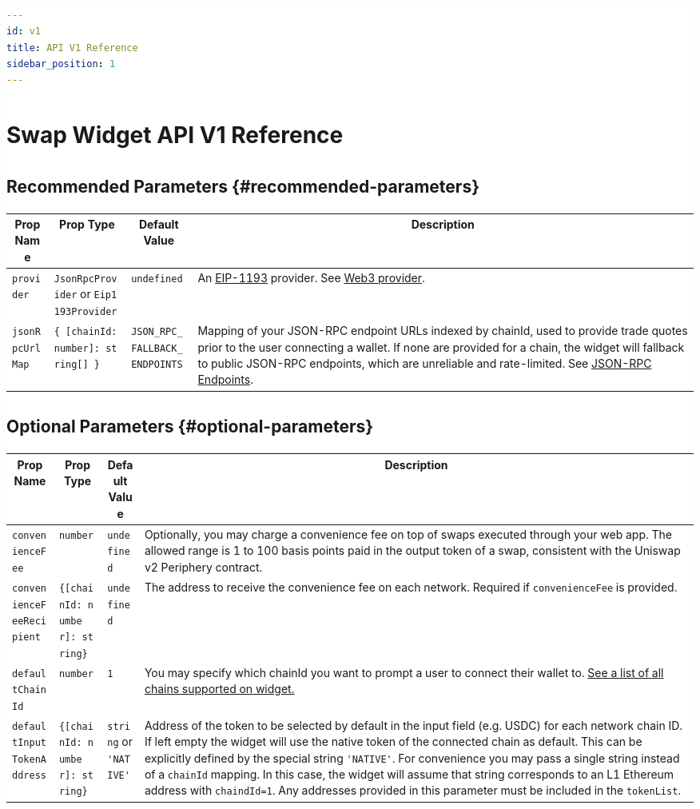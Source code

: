 ```yaml
---
id: v1
title: API V1 Reference
sidebar_position: 1
---
```


# Swap Widget API V1 Reference

<div className="widget-api">

## Recommended Parameters {#recommended-parameters}

| Prop Name       | Prop Type                              | Default Value                 | Description                                                                                                                                                                                                                                                                                                               |
| --------------- | -------------------------------------- | ----------------------------- | ------------------------------------------------------------------------------------------------------------------------------------------------------------------------------------------------------------------------------------------------------------------------------------------------------------------------- |
| `provider`      | `JsonRpcProvider` or `Eip1193Provider` | `undefined`                   | An [EIP-1193](https://eips.ethereum.org/EIPS/eip-1193) provider. See [Web3 provider](../guides/swap-widget.mdx#web3-provider).                                                                                                                                                                                                       |
| `jsonRpcUrlMap` | `{ [chainId: number]: string[] }`      | `JSON_RPC_FALLBACK_ENDPOINTS` | Mapping of your JSON-RPC endpoint URLs indexed by chainId, used to provide trade quotes prior to the user connecting a wallet. If none are provided for a chain, the widget will fallback to public JSON-RPC endpoints, which are unreliable and rate-limited. See [JSON-RPC Endpoints](../guides/swap-widget.mdx#json-rpc-endpoint). |

## Optional Parameters {#optional-parameters}

| Prop Name                   | Prop Type                                                      | Default Value           | Description                                                                                                                                                                                                                                                                                                                                                                                                                                                                                                                          |
| --------------------------- | -------------------------------------------------------------- | ----------------------- | ------------------------------------------------------------------------------------------------------------------------------------------------------------------------------------------------------------------------------------------------------------------------------------------------------------------------------------------------------------------------------------------------------------------------------------------------------------------------------------------------------------------------------------ |
| `convenienceFee`            | `number`                                                       | `undefined`             | Optionally, you may charge a convenience fee on top of swaps executed through your web app. The allowed range is 1 to 100 basis points paid in the output token of a swap, consistent with the Uniswap v2 Periphery contract.                                                                                                                                                                                                                                                                                                                         |
| `convenienceFeeRecipient`   | `{[chainId: number]: string}`                                  | `undefined`             | The address to receive the convenience fee on each network. Required if `convenienceFee` is provided.                                                                                                                                                                                                                                                                                                                                                                                                                                |
| `defaultChainId`            | `number`                                                       | `1`                     | You may specify which chainId you want to prompt a user to connect their wallet to. [See a list of all chains supported on widget.](https://github.com/Uniswap/widgets/blob/main/src/constants/chains.ts#L4)                                                                                                                                                                                                                                                                                                                         |
| `defaultInputTokenAddress`  | `{[chainId: number]: string}`                                  | `string` or `'NATIVE'`  | Address of the token to be selected by default in the input field (e.g. USDC) for each network chain ID. If left empty the widget will use the native token of the connected chain as default. This can be explicitly defined by the special string `'NATIVE'`. For convenience you may pass a single string instead of a `chainId` mapping. In this case, the widget will assume that string corresponds to an L1 Ethereum address with `chaindId=1`. Any addresses provided in this parameter must be included in the `tokenList`. |